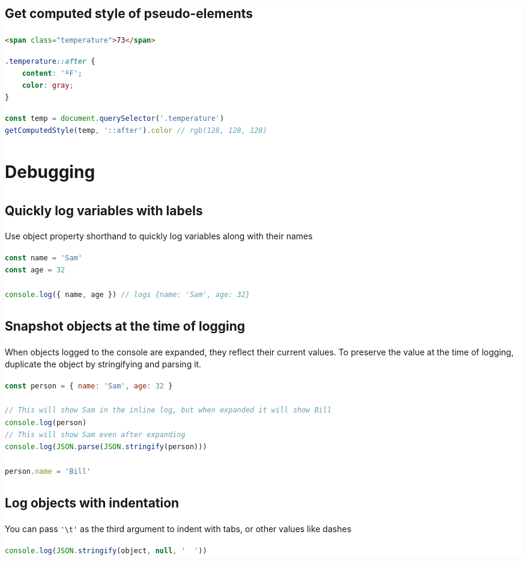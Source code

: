 ## Get computed style of pseudo-elements

```html
<span class="temperature">73</span>
```

```css
.temperature::after {
    content: 'ºF';
    color: gray;
}
```

```js
const temp = document.querySelector('.temperature')
getComputedStyle(temp, '::after').color // rgb(128, 128, 128)
```

# Debugging

## Quickly log variables with labels

Use object property shorthand to quickly log variables along with their names

```js
const name = 'Sam'
const age = 32

console.log({ name, age }) // logs {name: 'Sam', age: 32}
```

## Snapshot objects at the time of logging

When objects logged to the console are expanded, they reflect their current values. To preserve the value at the time of logging, duplicate the object by stringifying and parsing it.

```js
const person = { name: 'Sam', age: 32 }

// This will show Sam in the inline log, but when expanded it will show Bill
console.log(person)
// This will show Sam even after expanding
console.log(JSON.parse(JSON.stringify(person)))

person.name = 'Bill'
```

## Log objects with indentation

You can pass `'\t'` as the third argument to indent with tabs, or other values like dashes

```js
console.log(JSON.stringify(object, null, '  '))
```
